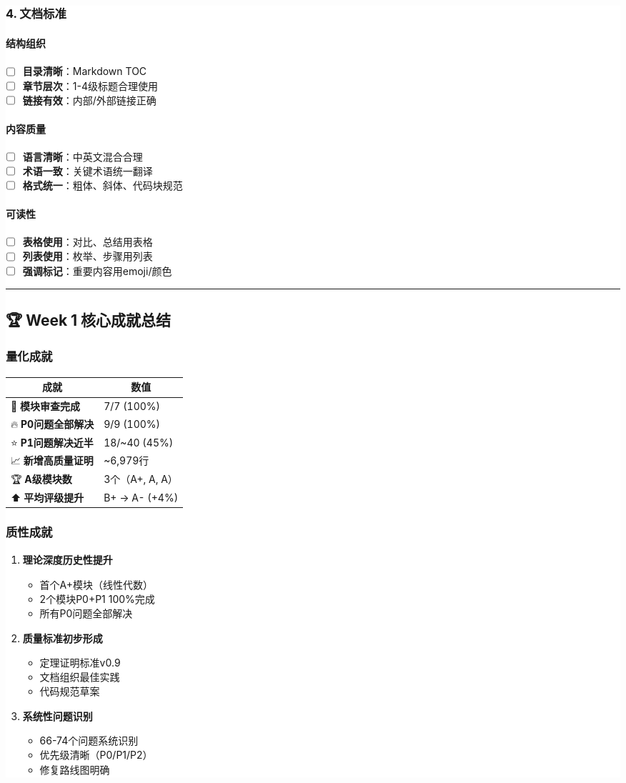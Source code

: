 ### 4. 文档标准

#### 结构组织

- [ ] **目录清晰**：Markdown TOC
- [ ] **章节层次**：1-4级标题合理使用
- [ ] **链接有效**：内部/外部链接正确

#### 内容质量

- [ ] **语言清晰**：中英文混合合理
- [ ] **术语一致**：关键术语统一翻译
- [ ] **格式统一**：粗体、斜体、代码块规范

#### 可读性

- [ ] **表格使用**：对比、总结用表格
- [ ] **列表使用**：枚举、步骤用列表
- [ ] **强调标记**：重要内容用emoji/颜色

---

## 🏆 Week 1 核心成就总结

### 量化成就

| **成就** | **数值** |
|---------|---------|
| 🎉 **模块审查完成** | 7/7 (100%) |
| 🔥 **P0问题全部解决** | 9/9 (100%) |
| ⭐ **P1问题解决近半** | 18/~40 (45%) |
| 📈 **新增高质量证明** | ~6,979行 |
| 🏆 **A级模块数** | 3个（A+, A, A） |
| ⬆️ **平均评级提升** | B+ → A- (+4%) |

### 质性成就

1. **理论深度历史性提升**
   - 首个A+模块（线性代数）
   - 2个模块P0+P1 100%完成
   - 所有P0问题全部解决

2. **质量标准初步形成**
   - 定理证明标准v0.9
   - 文档组织最佳实践
   - 代码规范草案

3. **系统性问题识别**
   - 66-74个问题系统识别
   - 优先级清晰（P0/P1/P2）
   - 修复路线图明确
